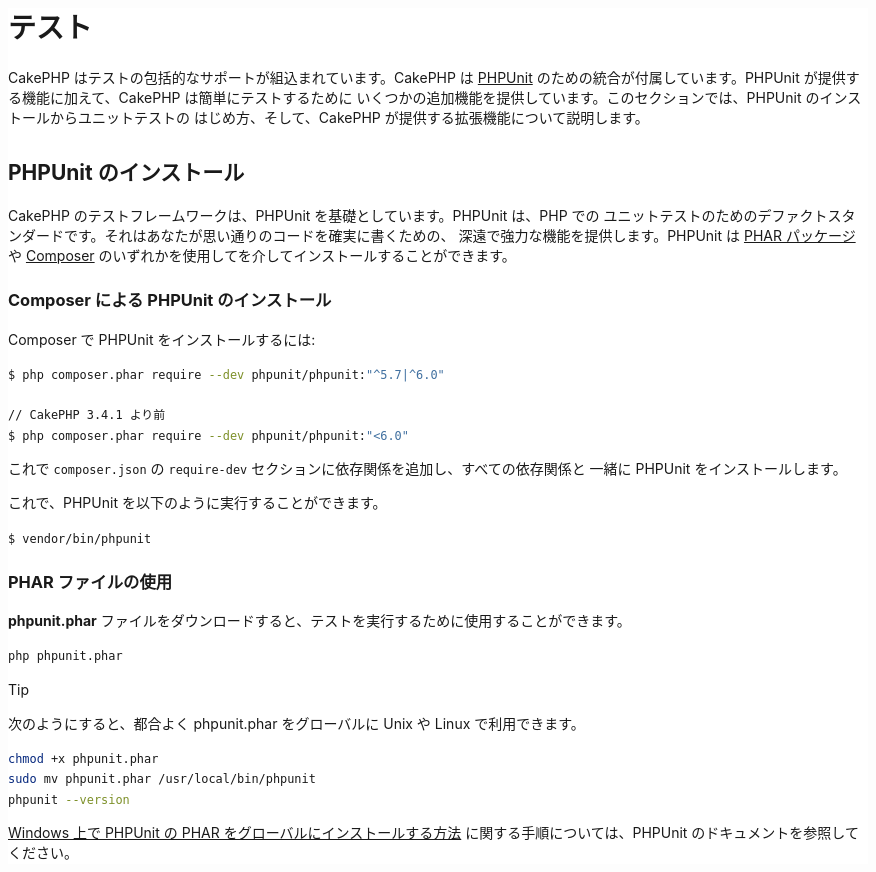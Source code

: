 # テスト

CakePHP はテストの包括的なサポートが組込まれています。CakePHP は [PHPUnit](https://phpunit.de)
のための統合が付属しています。PHPUnit が提供する機能に加えて、CakePHP は簡単にテストするために
いくつかの追加機能を提供しています。このセクションでは、PHPUnit のインストールからユニットテストの
はじめ方、そして、CakePHP が提供する拡張機能について説明します。

## PHPUnit のインストール

CakePHP のテストフレームワークは、PHPUnit を基礎としています。PHPUnit は、PHP での
ユニットテストのためのデファクトスタンダードです。それはあなたが思い通りのコードを確実に書くための、
深遠で強力な機能を提供します。PHPUnit は [PHAR パッケージ](https://phpunit.de/#download) や
[Composer](https://getcomposer.org) のいずれかを使用してを介してインストールすることができます。

### Composer による PHPUnit のインストール

Composer で PHPUnit をインストールするには:

``` bash
$ php composer.phar require --dev phpunit/phpunit:"^5.7|^6.0"

// CakePHP 3.4.1 より前
$ php composer.phar require --dev phpunit/phpunit:"<6.0"
```

これで `composer.json` の `require-dev` セクションに依存関係を追加し、すべての依存関係と
一緒に PHPUnit をインストールします。

これで、PHPUnit を以下のように実行することができます。

``` bash
$ vendor/bin/phpunit
```

### PHAR ファイルの使用

**phpunit.phar** ファイルをダウンロードすると、テストを実行するために使用することができます。

``` bash
php phpunit.phar
```

> [!TIP]
> 次のようにすると、都合よく phpunit.phar をグローバルに Unix や Linux で利用できます。
>
> ``` bash
> chmod +x phpunit.phar
> sudo mv phpunit.phar /usr/local/bin/phpunit
> phpunit --version
> ```
>
> [Windows 上で PHPUnit の PHAR をグローバルにインストールする方法](https://phpunit.de/manual/current/ja/installation.html#installation.phar.windows)
> に関する手順については、PHPUnit のドキュメントを参照してください。
